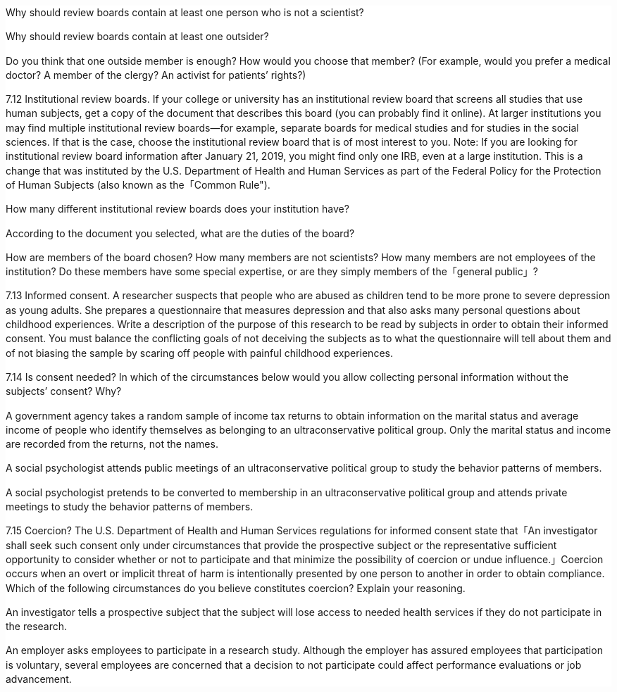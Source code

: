 Why should review boards contain at least one person who is not a scientist?

Why should review boards contain at least one outsider?

Do you think that one outside member is enough? How would you choose that member? (For example, would you prefer a medical doctor? A member of the clergy? An activist for patients’ rights?)

7.12 Institutional review boards. If your college or university has an institutional review board that screens all studies that use human subjects, get a copy of the document that describes this board (you can probably find it online). At larger institutions you may find multiple institutional review boards—for example, separate boards for medical studies and for studies in the social sciences. If that is the case, choose the institutional review board that is of most interest to you. Note: If you are looking for institutional review board information after January 21, 2019, you might find only one IRB, even at a large institution. This is a change that was instituted by the U.S. Department of Health and Human Services as part of the Federal Policy for the Protection of Human Subjects (also known as the「Common Rule").

How many different institutional review boards does your institution have?

According to the document you selected, what are the duties of the board?

How are members of the board chosen? How many members are not scientists? How many members are not employees of the institution? Do these members have some special expertise, or are they simply members of the「general public」?

7.13 Informed consent. A researcher suspects that people who are abused as children tend to be more prone to severe depression as young adults. She prepares a questionnaire that measures depression and that also asks many personal questions about childhood experiences. Write a description of the purpose of this research to be read by subjects in order to obtain their informed consent. You must balance the conflicting goals of not deceiving the subjects as to what the questionnaire will tell about them and of not biasing the sample by scaring off people with painful childhood experiences.

7.14 Is consent needed? In which of the circumstances below would you allow collecting personal information without the subjects’ consent? Why?

A government agency takes a random sample of income tax returns to obtain information on the marital status and average income of people who identify themselves as belonging to an ultraconservative political group. Only the marital status and income are recorded from the returns, not the names.

A social psychologist attends public meetings of an ultraconservative political group to study the behavior patterns of members.

A social psychologist pretends to be converted to membership in an ultraconservative political group and attends private meetings to study the behavior patterns of members.

7.15 Coercion? The U.S. Department of Health and Human Services regulations for informed consent state that「An investigator shall seek such consent only under circumstances that provide the prospective subject or the representative sufficient opportunity to consider whether or not to participate and that minimize the possibility of coercion or undue influence.」Coercion occurs when an overt or implicit threat of harm is intentionally presented by one person to another in order to obtain compliance. Which of the following circumstances do you believe constitutes coercion? Explain your reasoning.

An investigator tells a prospective subject that the subject will lose access to needed health services if they do not participate in the research.

An employer asks employees to participate in a research study. Although the employer has assured employees that participation is voluntary, several employees are concerned that a decision to not participate could affect performance evaluations or job advancement.
